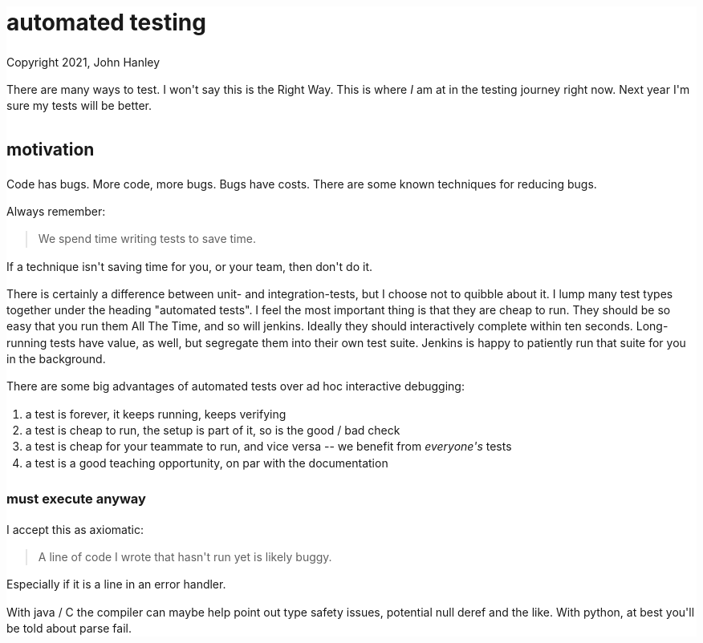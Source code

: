 
# automated testing

Copyright 2021, John Hanley

There are many ways to test.
I won't say this is the Right Way.
This is where _I_ am at in the testing journey right now.
Next year I'm sure my tests will be better.

## motivation

Code has bugs.
More code, more bugs.
Bugs have costs.
There are some known techniques for reducing bugs.

Always remember:

> We spend time writing tests
> to save time.

If a technique isn't saving time for you, or your team,
then don't do it.

There is certainly a difference between unit- and integration-tests,
but I choose not to quibble about it.
I lump many test types together under the heading "automated tests".
I feel the most important thing is that they are cheap to run.
They should be so easy that you run them All The Time, and so will jenkins.
Ideally they should interactively complete within ten seconds.
Long-running tests have value, as well,
but segregate them into their own test suite.
Jenkins is happy to patiently run that suite for you in the background.

There are some big advantages of automated tests
over ad hoc interactive debugging:

1. a test is forever, it keeps running, keeps verifying
2. a test is cheap to run, the setup is part of it, so is the good / bad check
3. a test is cheap for your teammate to run, and vice versa -- we benefit from _everyone's_ tests
4. a test is a good teaching opportunity, on par with the documentation

### must execute anyway

I accept this as axiomatic:

> A line of code I wrote
> that hasn't run yet
> is likely buggy.

Especially if it is a line in an error handler.

With java / C the compiler can maybe help point out
type safety issues, potential null deref and the like.
With python, at best you'll be told about parse fail.
